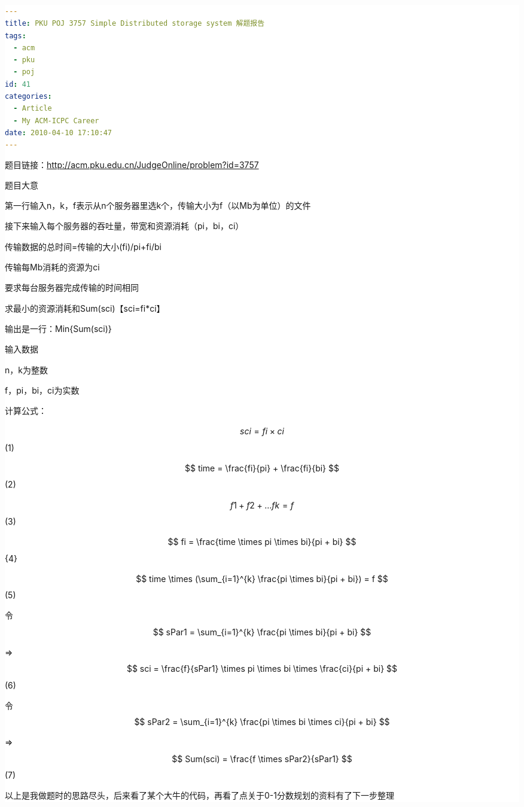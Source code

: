 ```yaml
---
title: PKU POJ 3757 Simple Distributed storage system 解题报告
tags:
  - acm
  - pku
  - poj
id: 41
categories:
  - Article
  - My ACM-ICPC Career
date: 2010-04-10 17:10:47
---
```



题目链接：http://acm.pku.edu.cn/JudgeOnline/problem?id=3757

题目大意

第一行输入n，k，f表示从n个服务器里选k个，传输大小为f（以Mb为单位）的文件

接下来输入每个服务器的吞吐量，带宽和资源消耗（pi，bi，ci）

传输数据的总时间=传输的大小(fi)/pi+fi/bi

传输每Mb消耗的资源为ci

要求每台服务器完成传输的时间相同

求最小的资源消耗和Sum(sci)【sci=fi*ci】

输出是一行：Min{Sum(sci)}

 
输入数据

n，k为整数

f，pi，bi，ci为实数
 
计算公式：

$$ sci = fi \times ci $$(1)
 
$$ time = \frac{fi}{pi} + \frac{fi}{bi} $$(2)
 
$$ f1 + f2 + … fk = f $$(3)
 
$$ fi = \frac{time \times pi \times bi}{pi + bi} $$ {4}
 
$$ time \times (\sum_{i=1}^{k} \frac{pi \times bi}{pi + bi}) = f $$(5)
 
令 $$ sPar1 = \sum_{i=1}^{k} \frac{pi \times bi}{pi + bi} $$
 
=>   $$ sci = \frac{f}{sPar1} \times pi \times bi \times \frac{ci}{pi + bi} $$(6)
 
令 $$ sPar2 = \sum_{i=1}^{k} \frac{pi \times bi \times ci}{pi + bi} $$
 
=> $$ Sum(sci) = \frac{f \times sPar2}{sPar1} $$(7)
 
以上是我做题时的思路尽头，后来看了某个大牛的代码，再看了点关于0-1分数规划的资料有了下一步整理
 